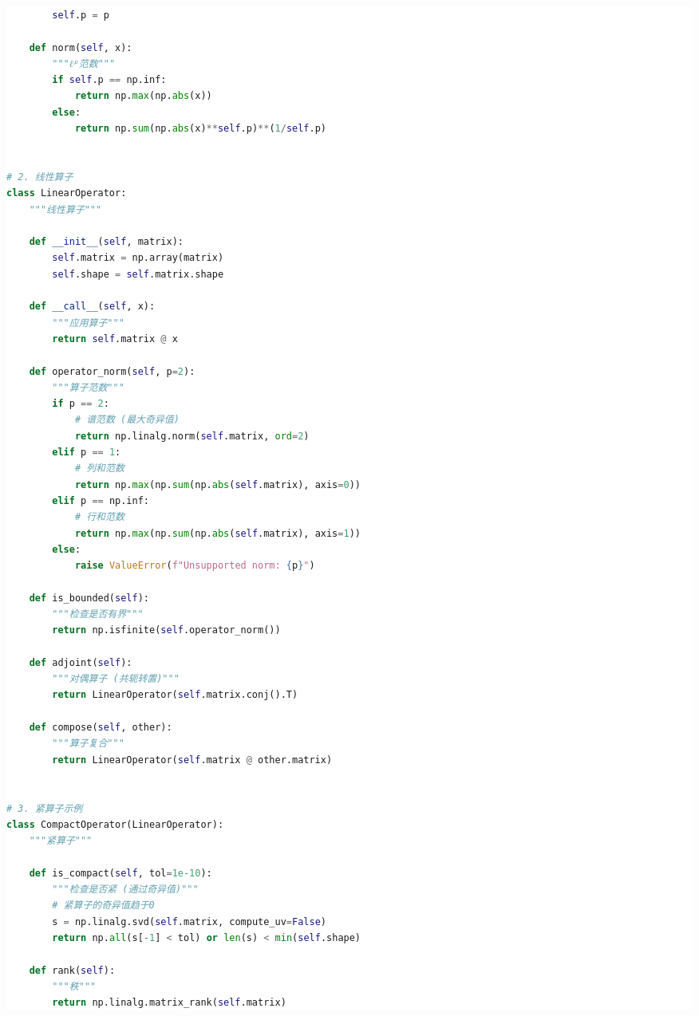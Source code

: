 ```python
        self.p = p
    
    def norm(self, x):
        """ℓᵖ范数"""
        if self.p == np.inf:
            return np.max(np.abs(x))
        else:
            return np.sum(np.abs(x)**self.p)**(1/self.p)


# 2. 线性算子
class LinearOperator:
    """线性算子"""
    
    def __init__(self, matrix):
        self.matrix = np.array(matrix)
        self.shape = self.matrix.shape
    
    def __call__(self, x):
        """应用算子"""
        return self.matrix @ x
    
    def operator_norm(self, p=2):
        """算子范数"""
        if p == 2:
            # 谱范数 (最大奇异值)
            return np.linalg.norm(self.matrix, ord=2)
        elif p == 1:
            # 列和范数
            return np.max(np.sum(np.abs(self.matrix), axis=0))
        elif p == np.inf:
            # 行和范数
            return np.max(np.sum(np.abs(self.matrix), axis=1))
        else:
            raise ValueError(f"Unsupported norm: {p}")
    
    def is_bounded(self):
        """检查是否有界"""
        return np.isfinite(self.operator_norm())
    
    def adjoint(self):
        """对偶算子 (共轭转置)"""
        return LinearOperator(self.matrix.conj().T)
    
    def compose(self, other):
        """算子复合"""
        return LinearOperator(self.matrix @ other.matrix)


# 3. 紧算子示例
class CompactOperator(LinearOperator):
    """紧算子"""
    
    def is_compact(self, tol=1e-10):
        """检查是否紧 (通过奇异值)"""
        # 紧算子的奇异值趋于0
        s = np.linalg.svd(self.matrix, compute_uv=False)
        return np.all(s[-1] < tol) or len(s) < min(self.shape)
    
    def rank(self):
        """秩"""
        return np.linalg.matrix_rank(self.matrix)

```